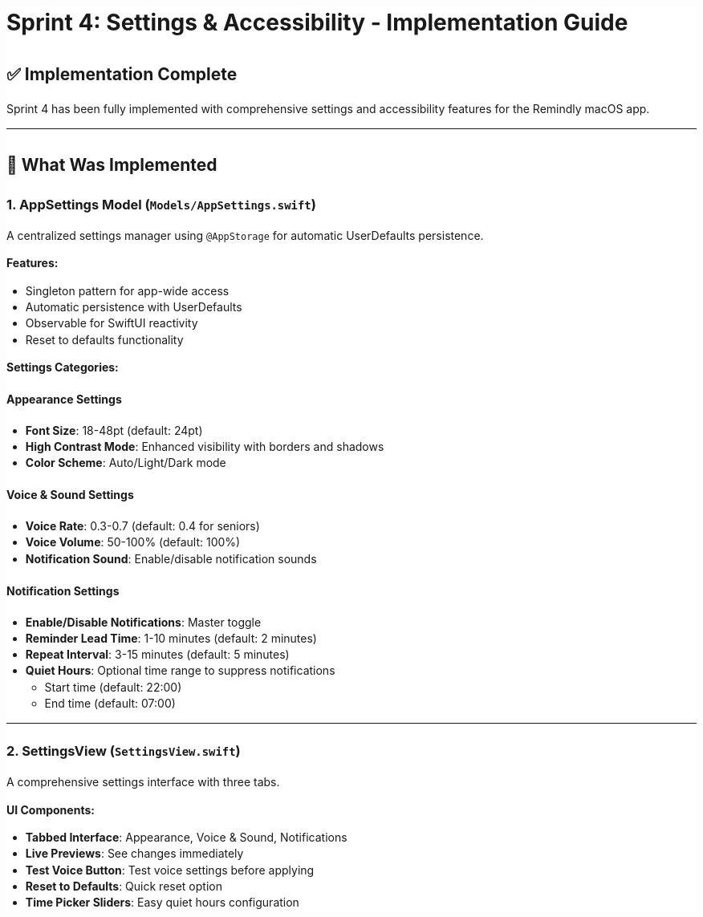 # Sprint 4: Settings & Accessibility - Implementation Guide

## ✅ Implementation Complete

Sprint 4 has been fully implemented with comprehensive settings and accessibility features for the Remindly macOS app.

---

## 🎯 What Was Implemented

### 1. **AppSettings Model** (`Models/AppSettings.swift`)
A centralized settings manager using `@AppStorage` for automatic UserDefaults persistence.

**Features:**
- Singleton pattern for app-wide access
- Automatic persistence with UserDefaults
- Observable for SwiftUI reactivity
- Reset to defaults functionality

**Settings Categories:**

#### Appearance Settings
- **Font Size**: 18-48pt (default: 24pt)
- **High Contrast Mode**: Enhanced visibility with borders and shadows
- **Color Scheme**: Auto/Light/Dark mode

#### Voice & Sound Settings
- **Voice Rate**: 0.3-0.7 (default: 0.4 for seniors)
- **Voice Volume**: 50-100% (default: 100%)
- **Notification Sound**: Enable/disable notification sounds

#### Notification Settings
- **Enable/Disable Notifications**: Master toggle
- **Reminder Lead Time**: 1-10 minutes (default: 2 minutes)
- **Repeat Interval**: 3-15 minutes (default: 5 minutes)
- **Quiet Hours**: Optional time range to suppress notifications
  - Start time (default: 22:00)
  - End time (default: 07:00)

---

### 2. **SettingsView** (`SettingsView.swift`)
A comprehensive settings interface with three tabs.

**UI Components:**
- **Tabbed Interface**: Appearance, Voice & Sound, Notifications
- **Live Previews**: See changes immediately
- **Test Voice Button**: Test voice settings before applying
- **Reset to Defaults**: Quick reset option
- **Time Picker Sliders**: Easy quiet hours configuration
